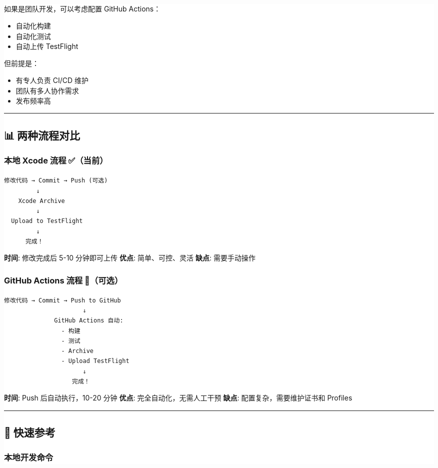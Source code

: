 如果是团队开发，可以考虑配置 GitHub Actions：
- 自动化构建
- 自动化测试
- 自动上传 TestFlight

但前提是：
- 有专人负责 CI/CD 维护
- 团队有多人协作需求
- 发布频率高

---

## 📊 两种流程对比

### 本地 Xcode 流程 ✅（当前）

```
修改代码 → Commit → Push (可选)
         ↓
    Xcode Archive
         ↓
  Upload to TestFlight
         ↓
      完成！
```

**时间**: 修改完成后 5-10 分钟即可上传
**优点**: 简单、可控、灵活
**缺点**: 需要手动操作

### GitHub Actions 流程 🤖（可选）

```
修改代码 → Commit → Push to GitHub
                      ↓
              GitHub Actions 自动:
                - 构建
                - 测试
                - Archive
                - Upload TestFlight
                      ↓
                   完成！
```

**时间**: Push 后自动执行，10-20 分钟
**优点**: 完全自动化，无需人工干预
**缺点**: 配置复杂，需要维护证书和 Profiles

---

## 🎯 快速参考

### 本地开发命令
